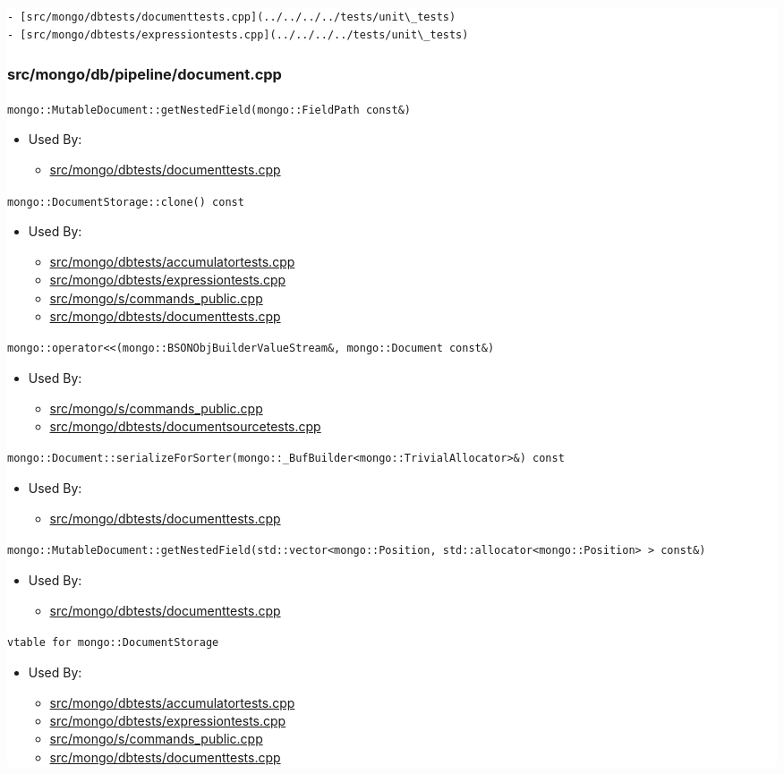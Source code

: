     - [src/mongo/dbtests/documenttests.cpp](../../../../tests/unit\_tests)
    - [src/mongo/dbtests/expressiontests.cpp](../../../../tests/unit\_tests)

### src/mongo/db/pipeline/document.cpp

<div></div>

    mongo::MutableDocument::getNestedField(mongo::FieldPath const&)

- Used By:

    - [src/mongo/dbtests/documenttests.cpp](../../../../tests/unit\_tests)

<div></div>

    mongo::DocumentStorage::clone() const

- Used By:

    - [src/mongo/dbtests/accumulatortests.cpp](../../../../tests/unit\_tests)
    - [src/mongo/dbtests/expressiontests.cpp](../../../../tests/unit\_tests)
    - [src/mongo/s/commands\_public.cpp](../../../../sharding/mongos\_commands)
    - [src/mongo/dbtests/documenttests.cpp](../../../../tests/unit\_tests)

<div></div>

    mongo::operator<<(mongo::BSONObjBuilderValueStream&, mongo::Document const&)

- Used By:

    - [src/mongo/s/commands\_public.cpp](../../../../sharding/mongos\_commands)
    - [src/mongo/dbtests/documentsourcetests.cpp](../../../../tests/unit\_tests)

<div></div>

    mongo::Document::serializeForSorter(mongo::_BufBuilder<mongo::TrivialAllocator>&) const

- Used By:

    - [src/mongo/dbtests/documenttests.cpp](../../../../tests/unit\_tests)

<div></div>

    mongo::MutableDocument::getNestedField(std::vector<mongo::Position, std::allocator<mongo::Position> > const&)

- Used By:

    - [src/mongo/dbtests/documenttests.cpp](../../../../tests/unit\_tests)

<div></div>

    vtable for mongo::DocumentStorage

- Used By:

    - [src/mongo/dbtests/accumulatortests.cpp](../../../../tests/unit\_tests)
    - [src/mongo/dbtests/expressiontests.cpp](../../../../tests/unit\_tests)
    - [src/mongo/s/commands\_public.cpp](../../../../sharding/mongos\_commands)
    - [src/mongo/dbtests/documenttests.cpp](../../../../tests/unit\_tests)

<div></div>
